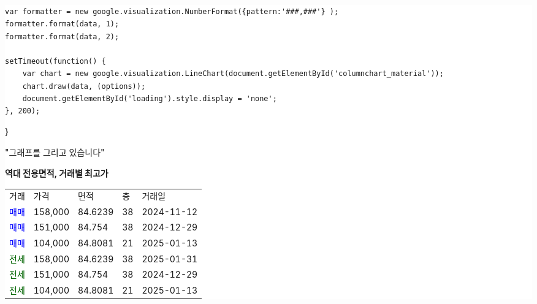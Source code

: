     var formatter = new google.visualization.NumberFormat({pattern:'###,###'} );
    formatter.format(data, 1);
    formatter.format(data, 2);
    
    setTimeout(function() {
        var chart = new google.visualization.LineChart(document.getElementById('columnchart_material'));
        chart.draw(data, (options));
        document.getElementById('loading').style.display = 'none';
    }, 200);
  }
</script>


<div id="loading" style="z-index:20; display: block; margin-left: 0px">"그래프를 그리고 있습니다"</div>
<div id="columnchart_material" style="width: 95%; margin-left: 0px; display: block"></div>

<b>역대 전용면적, 거래별 최고가</b>
<table class="sortable">
    <tr>
      <td>거래</td>
      <td>가격</td>
      <td>면적</td>
      <td>층</td>
      <td>거래일</td>
    </tr>
        <tr>
          <td><a style="color: blue">매매</a></td>
          <td>158,000</td>
          <td>84.6239</td>
          <td>38</td>
          <td>2024-11-12</td>
        </tr>            <tr>
          <td><a style="color: blue">매매</a></td>
          <td>151,000</td>
          <td>84.754</td>
          <td>38</td>
          <td>2024-12-29</td>
        </tr>            <tr>
          <td><a style="color: blue">매매</a></td>
          <td>104,000</td>
          <td>84.8081</td>
          <td>21</td>
          <td>2025-01-13</td>
        </tr>        
        <tr>
              <td><a style="color: darkgreen">전세</a></td>
              <td>158,000</td>
              <td>84.6239</td>
              <td>38</td>
              <td>2025-01-31</td>
            </tr>            <tr>
              <td><a style="color: darkgreen">전세</a></td>
              <td>151,000</td>
              <td>84.754</td>
              <td>38</td>
              <td>2024-12-29</td>
            </tr>            <tr>
              <td><a style="color: darkgreen">전세</a></td>
              <td>104,000</td>
              <td>84.8081</td>
              <td>21</td>
              <td>2025-01-13</td>
            </tr>        
    